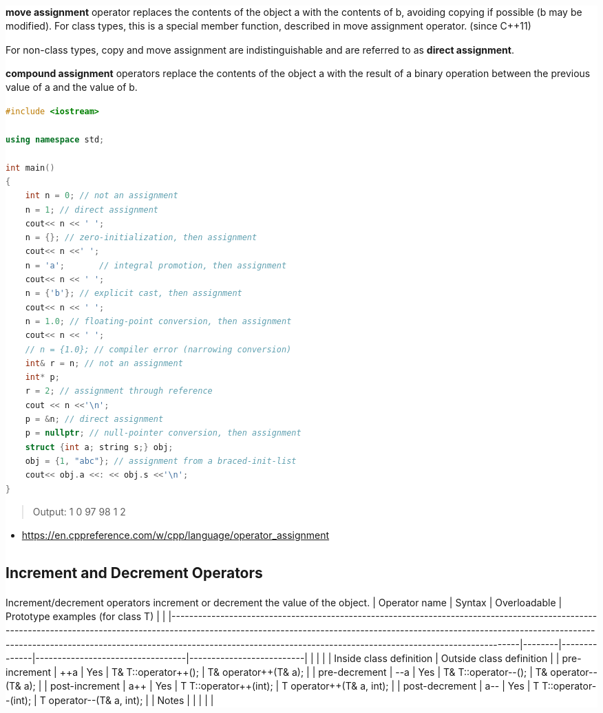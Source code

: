 **move assignment** operator replaces the contents of the object a with the
contents of b, avoiding copying if possible (b may be modified). For
class types, this is a special member function, described in move
assignment operator. (since C++11)

For non-class types, copy and move assignment are indistinguishable and
are referred to as **direct assignment**.

**compound assignment** operators replace the contents of the object a with
the result of a binary operation between the previous value of a and the
value of b.


```cpp
#include <iostream>

using namespace std;

int main()
{
    int n = 0; // not an assignment
    n = 1; // direct assignment
    cout<< n << ' ';
    n = {}; // zero-initialization, then assignment
    cout<< n <<' ';
    n = 'a';       // integral promotion, then assignment
    cout<< n << ' ';
    n = {'b'}; // explicit cast, then assignment
    cout<< n << ' ';
    n = 1.0; // floating-point conversion, then assignment
    cout<< n << ' ';
    // n = {1.0}; // compiler error (narrowing conversion)
    int& r = n; // not an assignment
    int* p;
    r = 2; // assignment through reference
    cout << n <<'\n';
    p = &n; // direct assignment
    p = nullptr; // null-pointer conversion, then assignment
    struct {int a; string s;} obj;
    obj = {1, "abc"}; // assignment from a braced-init-list
    cout<< obj.a <<: << obj.s <<'\n';
}
```
>Output:
1 0 97 98 1 2
-   <https://en.cppreference.com/w/cpp/language/operator_assignment>

## **Increment and Decrement Operators**

Increment/decrement operators increment or decrement the value of the
object.
| Operator name                                                                                                                                                                                                                                                                                                                                           | Syntax | Over​load​able | Prototype examples (for class T) |                          |
|---------------------------------------------------------------------------------------------------------------------------------------------------------------------------------------------------------------------------------------------------------------------------------------------------------------------------------------------------------|--------|--------------|----------------------------------|--------------------------|
|                                                                                                                                                                                                                                                                                                                                                         |        |              | Inside class definition          | Outside class definition |
| pre-increment                                                                                                                                                                                                                                                                                                                                           | ++a    | Yes          | T& T::operator++();              | T& operator++(T& a);     |
| pre-decrement                                                                                                                                                                                                                                                                                                                                           | --a    | Yes          | T& T::operator--();              | T& operator--(T& a);     |
| post-increment                                                                                                                                                                                                                                                                                                                                          | a++    | Yes          | T T::operator++(int);            | T operator++(T& a, int); |
| post-decrement                                                                                                                                                                                                                                                                                                                                          | a--    | Yes          | T T::operator--(int);            | T operator--(T& a, int); |
| Notes                                                                                                                                                                                                                                                                                                                                                   |        |              |                                  |                          |
